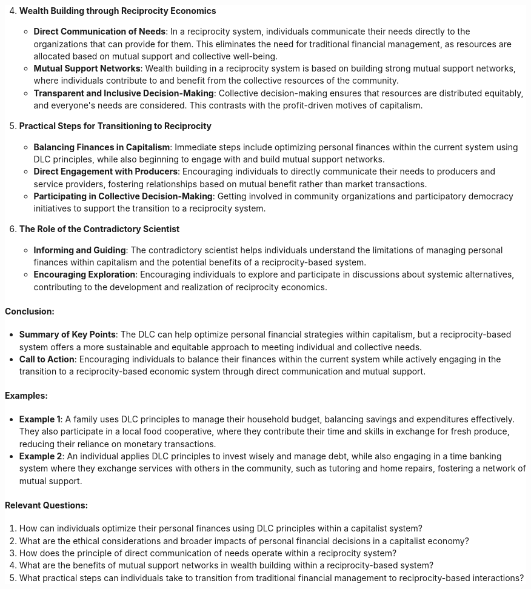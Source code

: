 4. **Wealth Building through Reciprocity Economics**
   - **Direct Communication of Needs**: In a reciprocity system, individuals communicate their needs directly to the organizations that can provide for them. This eliminates the need for traditional financial management, as resources are allocated based on mutual support and collective well-being.
   - **Mutual Support Networks**: Wealth building in a reciprocity system is based on building strong mutual support networks, where individuals contribute to and benefit from the collective resources of the community.
   - **Transparent and Inclusive Decision-Making**: Collective decision-making ensures that resources are distributed equitably, and everyone's needs are considered. This contrasts with the profit-driven motives of capitalism.

5. **Practical Steps for Transitioning to Reciprocity**
   - **Balancing Finances in Capitalism**: Immediate steps include optimizing personal finances within the current system using DLC principles, while also beginning to engage with and build mutual support networks.
   - **Direct Engagement with Producers**: Encouraging individuals to directly communicate their needs to producers and service providers, fostering relationships based on mutual benefit rather than market transactions.
   - **Participating in Collective Decision-Making**: Getting involved in community organizations and participatory democracy initiatives to support the transition to a reciprocity system.

6. **The Role of the Contradictory Scientist**
   - **Informing and Guiding**: The contradictory scientist helps individuals understand the limitations of managing personal finances within capitalism and the potential benefits of a reciprocity-based system.
   - **Encouraging Exploration**: Encouraging individuals to explore and participate in discussions about systemic alternatives, contributing to the development and realization of reciprocity economics.

#### Conclusion:
- **Summary of Key Points**: The DLC can help optimize personal financial strategies within capitalism, but a reciprocity-based system offers a more sustainable and equitable approach to meeting individual and collective needs.
- **Call to Action**: Encouraging individuals to balance their finances within the current system while actively engaging in the transition to a reciprocity-based economic system through direct communication and mutual support.

#### Examples:
- **Example 1**: A family uses DLC principles to manage their household budget, balancing savings and expenditures effectively. They also participate in a local food cooperative, where they contribute their time and skills in exchange for fresh produce, reducing their reliance on monetary transactions.
- **Example 2**: An individual applies DLC principles to invest wisely and manage debt, while also engaging in a time banking system where they exchange services with others in the community, such as tutoring and home repairs, fostering a network of mutual support.

#### Relevant Questions:
1. How can individuals optimize their personal finances using DLC principles within a capitalist system?
2. What are the ethical considerations and broader impacts of personal financial decisions in a capitalist economy?
3. How does the principle of direct communication of needs operate within a reciprocity system?
4. What are the benefits of mutual support networks in wealth building within a reciprocity-based system?
5. What practical steps can individuals take to transition from traditional financial management to reciprocity-based interactions?
